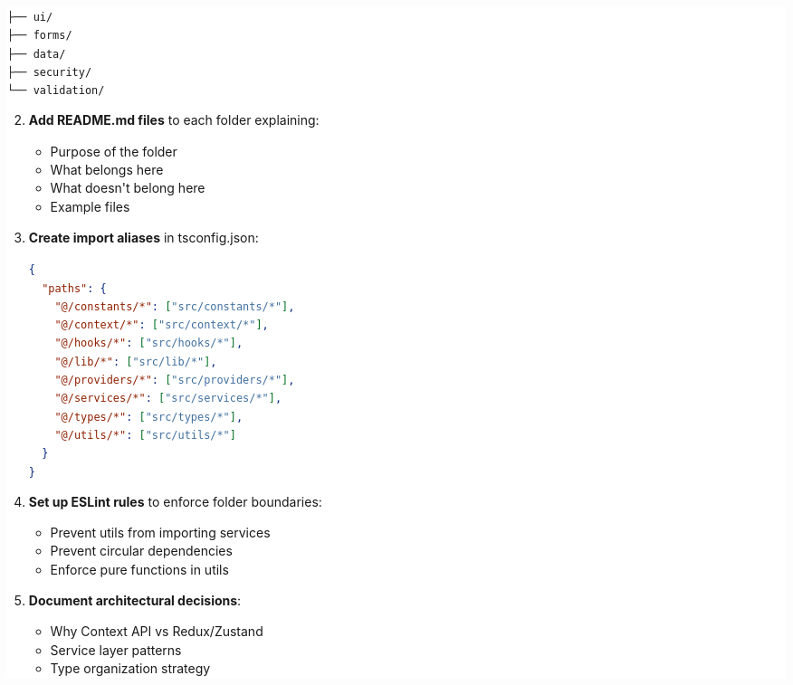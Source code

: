    ```
   ├── ui/
   ├── forms/
   ├── data/
   ├── security/
   └── validation/
   ```

2. **Add README.md files** to each folder explaining:
   - Purpose of the folder
   - What belongs here
   - What doesn't belong here
   - Example files

2. **Create import aliases** in tsconfig.json:
   ```json
   {
     "paths": {
       "@/constants/*": ["src/constants/*"],
       "@/context/*": ["src/context/*"],
       "@/hooks/*": ["src/hooks/*"],
       "@/lib/*": ["src/lib/*"],
       "@/providers/*": ["src/providers/*"],
       "@/services/*": ["src/services/*"],
       "@/types/*": ["src/types/*"],
       "@/utils/*": ["src/utils/*"]
     }
   }
   ```

3. **Set up ESLint rules** to enforce folder boundaries:
   - Prevent utils from importing services
   - Prevent circular dependencies
   - Enforce pure functions in utils

4. **Document architectural decisions**:
   - Why Context API vs Redux/Zustand
   - Service layer patterns
   - Type organization strategy
